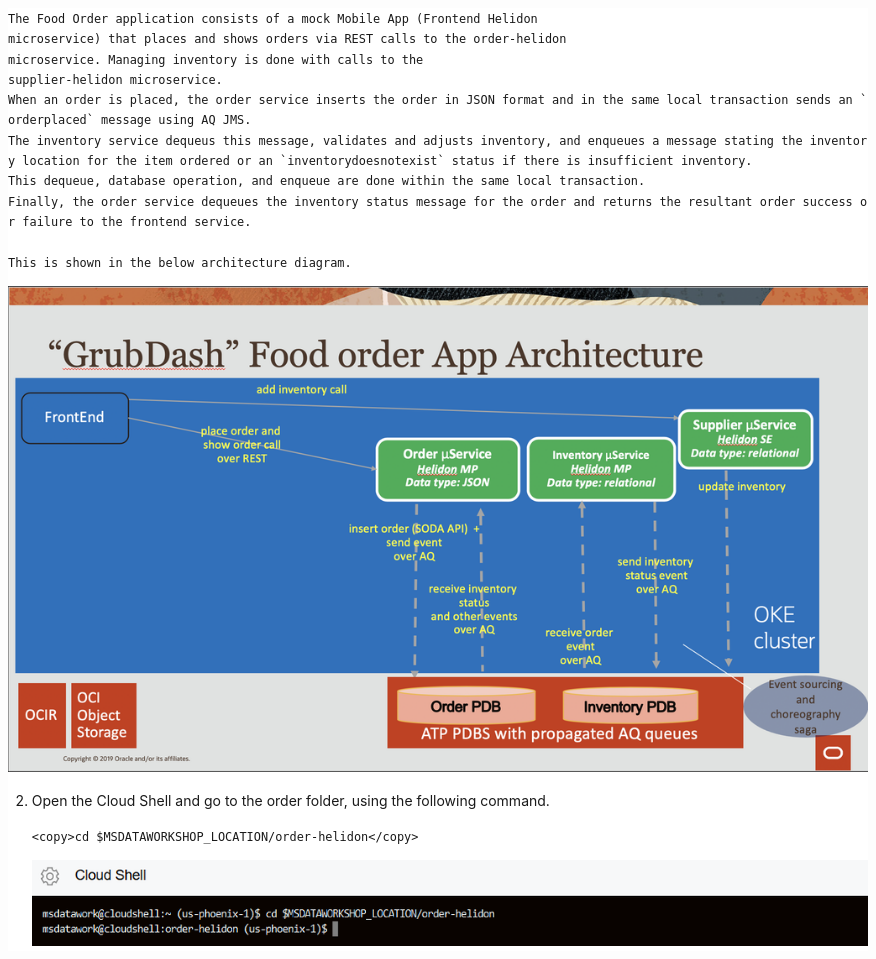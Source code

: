     The Food Order application consists of a mock Mobile App (Frontend Helidon
    microservice) that places and shows orders via REST calls to the order-helidon
    microservice. Managing inventory is done with calls to the
    supplier-helidon microservice.  
    When an order is placed, the order service inserts the order in JSON format and in the same local transaction sends an `orderplaced` message using AQ JMS.
    The inventory service dequeus this message, validates and adjusts inventory, and enqueues a message stating the inventory location for the item ordered or an `inventorydoesnotexist` status if there is insufficient inventory.
    This dequeue, database operation, and enqueue are done within the same local transaction.
    Finally, the order service dequeues the inventory status message for the order and returns the resultant order success or failure to the frontend service. 
      
    This is shown in the below architecture diagram.

   ![](images/grubdash-app-arch.png " ")

2. Open the Cloud Shell and go to the order folder, using the following command.

    ```
    <copy>cd $MSDATAWORKSHOP_LOCATION/order-helidon</copy>
    ```

   ![](images/38c28676009bd795b82d21e8ba640224.png " ")
